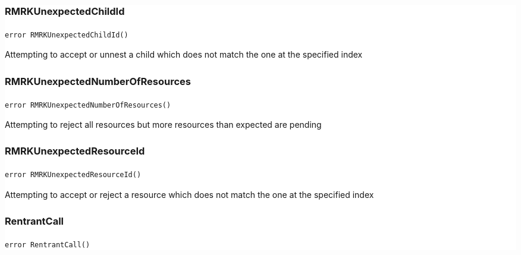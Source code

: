 


### RMRKUnexpectedChildId

```solidity
error RMRKUnexpectedChildId()
```

Attempting to accept or unnest a child which does not match the one at the specified index




### RMRKUnexpectedNumberOfResources

```solidity
error RMRKUnexpectedNumberOfResources()
```

Attempting to reject all resources but more resources than expected are pending




### RMRKUnexpectedResourceId

```solidity
error RMRKUnexpectedResourceId()
```

Attempting to accept or reject a resource which does not match the one at the specified index




### RentrantCall

```solidity
error RentrantCall()
```







